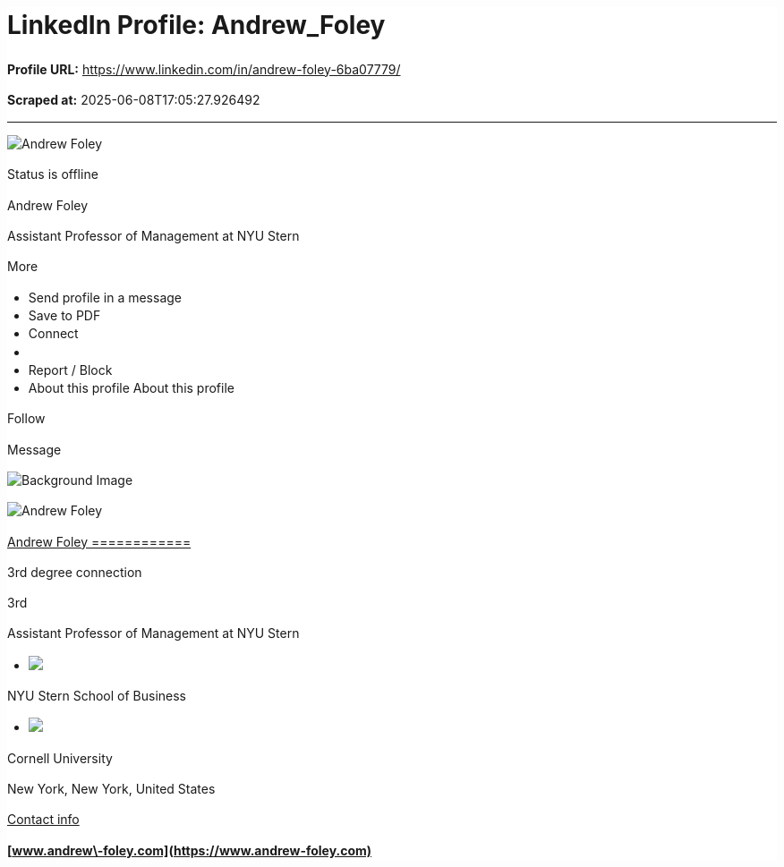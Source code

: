 # LinkedIn Profile: Andrew_Foley

**Profile URL:** https://www.linkedin.com/in/andrew-foley-6ba07779/

**Scraped at:** 2025-06-08T17:05:27.926492

---

![Andrew Foley](https://media.licdn.com/dms/image/v2/C4D03AQGXIzUmm2EOcg/profile-displayphoto-shrink_100_100/profile-displayphoto-shrink_100_100/0/1631468628545?e=1755129600&v=beta&t=AdmUOdvRfIgK0IY7Ru-e3HJ-2j20cQGJucS_NLqnRuc)

 Status is offline

 Andrew Foley

 Assistant Professor of Management at NYU Stern

More

* Send profile in a message
* Save to PDF
* Connect
*
* Report / Block
* About this profile
About this profile

 Follow

 Message

![Background Image](https://media.licdn.com/dms/image/v2/D4E16AQGQ8-wsylm1vA/profile-displaybackgroundimage-shrink_350_1400/profile-displaybackgroundimage-shrink_350_1400/0/1734987902870?e=1755129600&v=beta&t=gRHxfpGcbLOIoAPx127eWDaQYjAH9_wiBDrxpaINLbE)

![Andrew Foley](https://media.licdn.com/dms/image/v2/C4D03AQGXIzUmm2EOcg/profile-displayphoto-shrink_200_200/profile-displayphoto-shrink_200_200/0/1631468628545?e=1755129600&v=beta&t=QwBS-gnfNEkhCG2G-mO4W_5YHoV-WjnpquVbGmEJmbE "Andrew Foley")

[Andrew Foley
============](/in/andrew-foley-6ba07779/overlay/about-this-profile/)

 3rd degree connection

 3rd

 Assistant Professor of Management at NYU Stern

* ![](https://media.licdn.com/dms/image/v2/C4E0BAQFa4W8Vhbcypg/company-logo_100_100/company-logo_100_100/0/1631317988803?e=1755129600&v=beta&t=_80CcWSu-toDWvxPcqqSnagessdHRXphRuW7145slCc)

 NYU Stern School of Business
* ![](https://media.licdn.com/dms/image/v2/C560BAQE8SOXGRyv7LA/company-logo_100_100/company-logo_100_100/0/1631339899678?e=1755129600&v=beta&t=XMEVydk6Q21bICsJImq3mdn8_YmKilXhACFKRiGATJo)

 Cornell University

 New York, New York, United States

[Contact info](/in/andrew-foley-6ba07779/overlay/contact-info/)

**[www.andrew\-foley.com](https://www.andrew-foley.com)**
